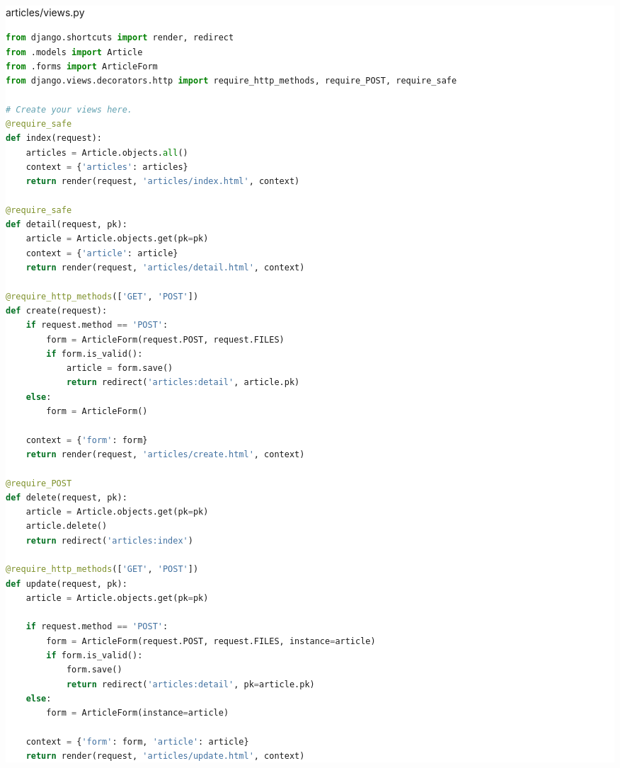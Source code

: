 articles/views.py

```python
from django.shortcuts import render, redirect
from .models import Article
from .forms import ArticleForm
from django.views.decorators.http import require_http_methods, require_POST, require_safe

# Create your views here.
@require_safe
def index(request):
    articles = Article.objects.all()
    context = {'articles': articles}
    return render(request, 'articles/index.html', context)

@require_safe
def detail(request, pk):
    article = Article.objects.get(pk=pk)
    context = {'article': article}
    return render(request, 'articles/detail.html', context)

@require_http_methods(['GET', 'POST'])
def create(request):
    if request.method == 'POST':
        form = ArticleForm(request.POST, request.FILES)
        if form.is_valid():
            article = form.save()
            return redirect('articles:detail', article.pk)
    else:
        form = ArticleForm()

    context = {'form': form}
    return render(request, 'articles/create.html', context)

@require_POST
def delete(request, pk):
    article = Article.objects.get(pk=pk)
    article.delete()
    return redirect('articles:index')

@require_http_methods(['GET', 'POST'])
def update(request, pk):
    article = Article.objects.get(pk=pk)

    if request.method == 'POST':
        form = ArticleForm(request.POST, request.FILES, instance=article)
        if form.is_valid():
            form.save()
            return redirect('articles:detail', pk=article.pk)
    else:
        form = ArticleForm(instance=article)

    context = {'form': form, 'article': article}
    return render(request, 'articles/update.html', context)
```
